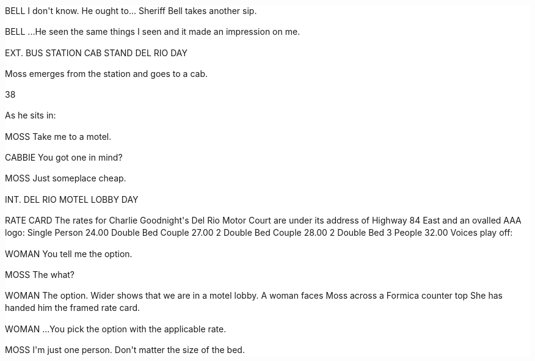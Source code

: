  BELL
 I don't know. He ought to...
 Sheriff Bell takes another sip.

 BELL
 ...He seen the same things I seen
 and it made an impression on me.

 

 EXT. BUS STATION CAB STAND DEL RIO DAY

 Moss emerges from the station and goes to a cab.

 38

 

 
 As he sits in:

 MOSS
 Take me to a motel.

 CABBIE
 You got one in mind?

 MOSS
 Just someplace cheap.

 INT. DEL RIO MOTEL LOBBY DAY

 RATE CARD
 The rates for Charlie Goodnight's Del Rio Motor Court are
 under its address of Highway 84 East and an ovalled AAA logo:
 Single Person 24.00
 Double Bed Couple 27.00
 2 Double Bed Couple 28.00
 2 Double Bed 3 People 32.00
 Voices play off:

 WOMAN
 You tell me the option.

 MOSS
 The what?

 WOMAN
 The option.
 Wider shows that we are in a motel lobby. A woman faces Moss
 across a Formica counter top She has handed him the framed
 rate card.

 WOMAN
 ...You pick the option with the
 applicable rate.

 MOSS
 I'm just one person. Don't matter
 the size of the bed.
